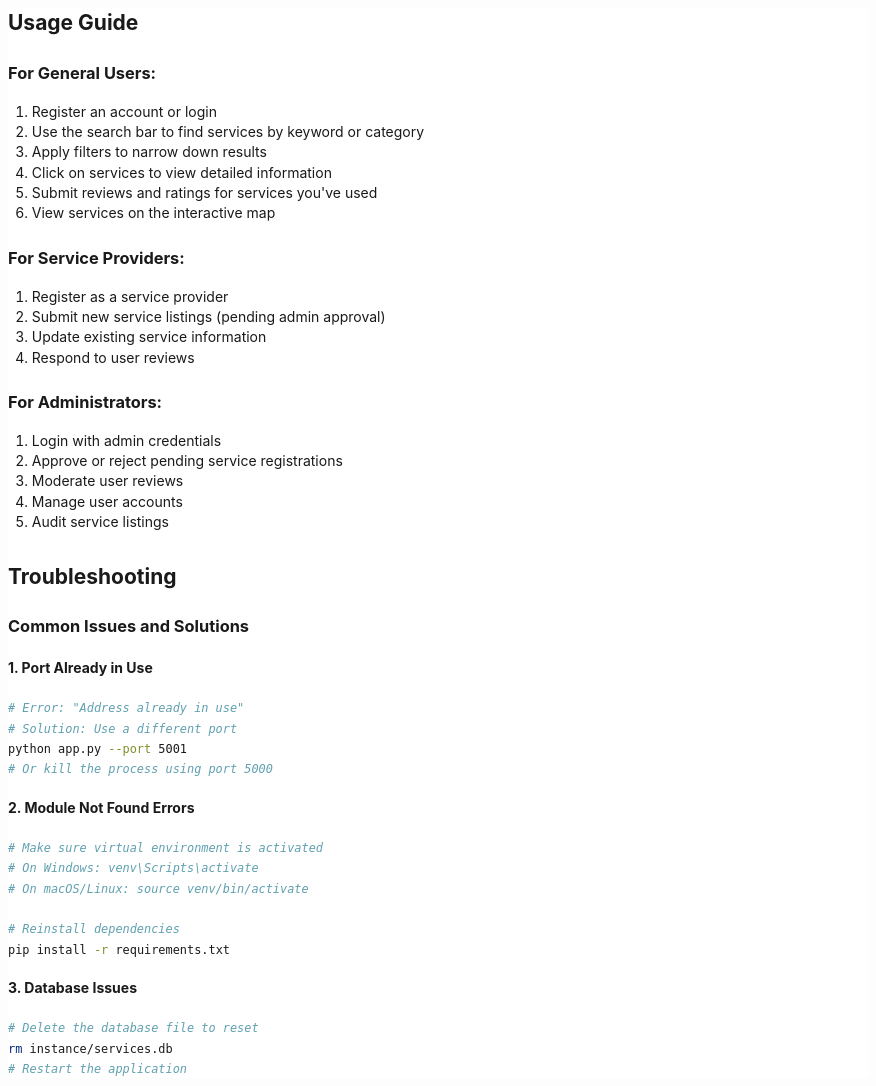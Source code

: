 ## Usage Guide

### For General Users:
1. Register an account or login
2. Use the search bar to find services by keyword or category
3. Apply filters to narrow down results
4. Click on services to view detailed information
5. Submit reviews and ratings for services you've used
6. View services on the interactive map

### For Service Providers:
1. Register as a service provider
2. Submit new service listings (pending admin approval)
3. Update existing service information
4. Respond to user reviews

### For Administrators:
1. Login with admin credentials
2. Approve or reject pending service registrations
3. Moderate user reviews
4. Manage user accounts
5. Audit service listings

## Troubleshooting

### Common Issues and Solutions

#### 1. **Port Already in Use**
```bash
# Error: "Address already in use"
# Solution: Use a different port
python app.py --port 5001
# Or kill the process using port 5000
```

#### 2. **Module Not Found Errors**
```bash
# Make sure virtual environment is activated
# On Windows: venv\Scripts\activate
# On macOS/Linux: source venv/bin/activate

# Reinstall dependencies
pip install -r requirements.txt
```

#### 3. **Database Issues**
```bash
# Delete the database file to reset
rm instance/services.db
# Restart the application
```
